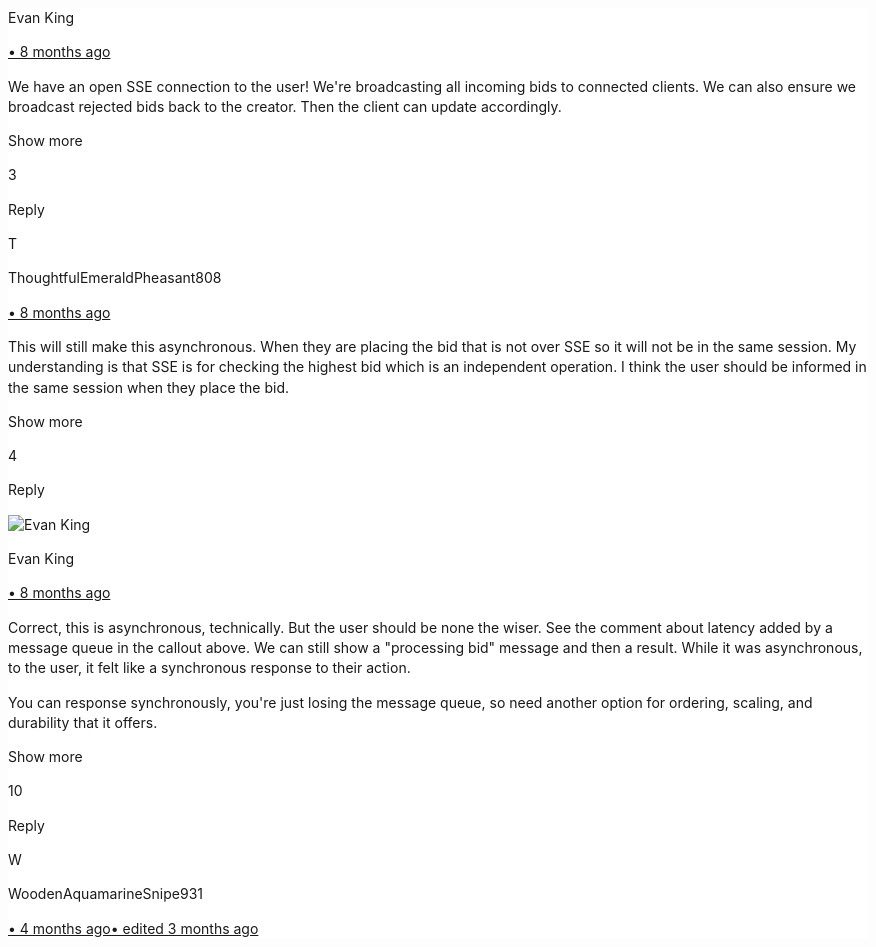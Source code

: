Evan King

[• 8 months ago](https://www.hellointerview.com/learn/system-design/problem-breakdowns/online-auction#comment-cm3d9b5h901gjmcj73gds3ywx)

We have an open SSE connection to the user! We're broadcasting all incoming bids to connected clients. We can also ensure we broadcast rejected bids back to the creator. Then the client can update accordingly.

Show more

3

Reply

T

ThoughtfulEmeraldPheasant808

[• 8 months ago](https://www.hellointerview.com/learn/system-design/problem-breakdowns/online-auction#comment-cm3dbk85h01i2mcj7z678j0e7)

This will still make this asynchronous. When they are placing the bid that is not over SSE so it will not be in the same session. My understanding is that SSE is for checking the highest bid which is an independent operation. I think the user should be informed in the same session when they place the bid.

Show more

4

Reply

![Evan King](https://www.hellointerview.com/_next/image?url=%2F_next%2Fstatic%2Fmedia%2Fevan-headshot.36cce7dc.png&w=96&q=75)

Evan King

[• 8 months ago](https://www.hellointerview.com/learn/system-design/problem-breakdowns/online-auction#comment-cm3dbnb6801iamcj7p0tscjpa)

Correct, this is asynchronous, technically. But the user should be none the wiser. See the comment about latency added by a message queue in the callout above. We can still show a "processing bid" message and then a result. While it was asynchronous, to the user, it felt like a synchronous response to their action.

You can response synchronously, you're just losing the message queue, so need another option for ordering, scaling, and durability that it offers.

Show more

10

Reply

W

WoodenAquamarineSnipe931

[• 4 months ago• edited 3 months ago](https://www.hellointerview.com/learn/system-design/problem-breakdowns/online-auction#comment-cm8lyq9hh00dx4wukoo55uclr)
